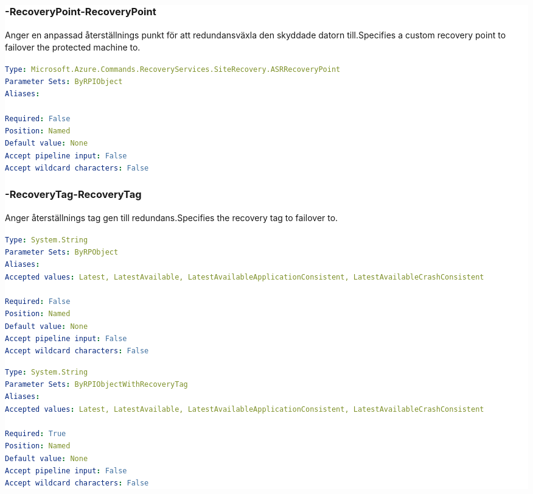 ### <span data-ttu-id="9a8eb-130">-RecoveryPoint</span><span class="sxs-lookup"><span data-stu-id="9a8eb-130">-RecoveryPoint</span></span>
<span data-ttu-id="9a8eb-131">Anger en anpassad återställnings punkt för att redundansväxla den skyddade datorn till.</span><span class="sxs-lookup"><span data-stu-id="9a8eb-131">Specifies a custom recovery point to failover the protected machine to.</span></span>

```yaml
Type: Microsoft.Azure.Commands.RecoveryServices.SiteRecovery.ASRRecoveryPoint
Parameter Sets: ByRPIObject
Aliases:

Required: False
Position: Named
Default value: None
Accept pipeline input: False
Accept wildcard characters: False
```

### <span data-ttu-id="9a8eb-132">-RecoveryTag</span><span class="sxs-lookup"><span data-stu-id="9a8eb-132">-RecoveryTag</span></span>
<span data-ttu-id="9a8eb-133">Anger återställnings tag gen till redundans.</span><span class="sxs-lookup"><span data-stu-id="9a8eb-133">Specifies the recovery tag to failover to.</span></span>

```yaml
Type: System.String
Parameter Sets: ByRPObject
Aliases:
Accepted values: Latest, LatestAvailable, LatestAvailableApplicationConsistent, LatestAvailableCrashConsistent

Required: False
Position: Named
Default value: None
Accept pipeline input: False
Accept wildcard characters: False
```

```yaml
Type: System.String
Parameter Sets: ByRPIObjectWithRecoveryTag
Aliases:
Accepted values: Latest, LatestAvailable, LatestAvailableApplicationConsistent, LatestAvailableCrashConsistent

Required: True
Position: Named
Default value: None
Accept pipeline input: False
Accept wildcard characters: False
```
